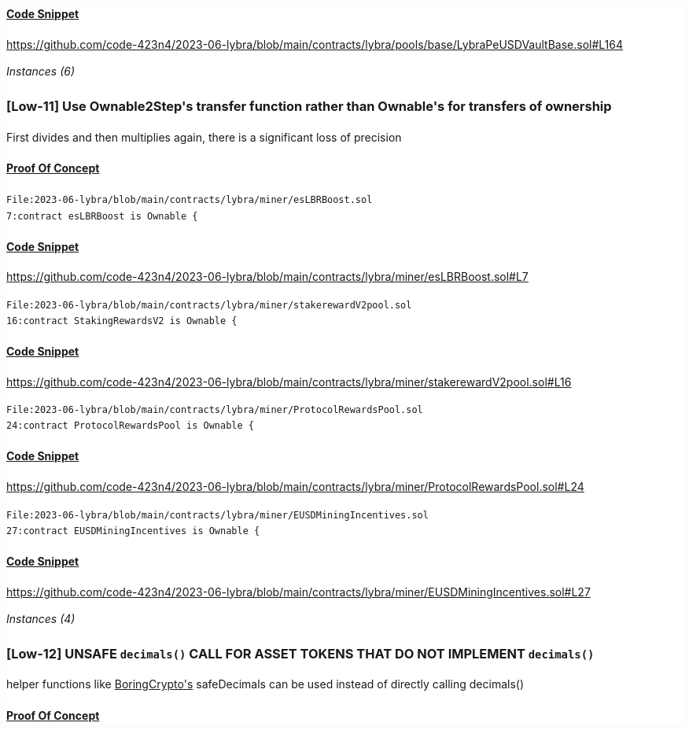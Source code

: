 #### <ins>Code Snippet</ins>
https://github.com/code-423n4/2023-06-lybra/blob/main/contracts/lybra/pools/base/LybraPeUSDVaultBase.sol#L164

*Instances (6)*

### **[Low-11]** Use Ownable2Step's transfer function rather than Ownable's for transfers of ownership

First divides and then multiplies again, there is a significant loss of precision
#### <ins>Proof Of Concept</ins>

```solidity
File:2023-06-lybra/blob/main/contracts/lybra/miner/esLBRBoost.sol
7:contract esLBRBoost is Ownable {
```

#### <ins>Code Snippet</ins>
https://github.com/code-423n4/2023-06-lybra/blob/main/contracts/lybra/miner/esLBRBoost.sol#L7
```solidity
File:2023-06-lybra/blob/main/contracts/lybra/miner/stakerewardV2pool.sol
16:contract StakingRewardsV2 is Ownable {
```

#### <ins>Code Snippet</ins>
https://github.com/code-423n4/2023-06-lybra/blob/main/contracts/lybra/miner/stakerewardV2pool.sol#L16
```solidity
File:2023-06-lybra/blob/main/contracts/lybra/miner/ProtocolRewardsPool.sol
24:contract ProtocolRewardsPool is Ownable {
```

#### <ins>Code Snippet</ins>
https://github.com/code-423n4/2023-06-lybra/blob/main/contracts/lybra/miner/ProtocolRewardsPool.sol#L24
```solidity
File:2023-06-lybra/blob/main/contracts/lybra/miner/EUSDMiningIncentives.sol
27:contract EUSDMiningIncentives is Ownable {
```

#### <ins>Code Snippet</ins>
https://github.com/code-423n4/2023-06-lybra/blob/main/contracts/lybra/miner/EUSDMiningIncentives.sol#L27

*Instances (4)*

### **[Low-12]** UNSAFE `decimals()` CALL FOR ASSET TOKENS THAT DO NOT IMPLEMENT `decimals()`

helper functions like [BoringCrypto's](https://github.com/boringcrypto/BoringSolidity/blob/ccb743d4c3363ca37491b87c6c9b24b1f5fa25dc/contracts/libraries/BoringERC20.sol#L52-L55) safeDecimals can be used instead of directly calling decimals()
#### <ins>Proof Of Concept</ins>
